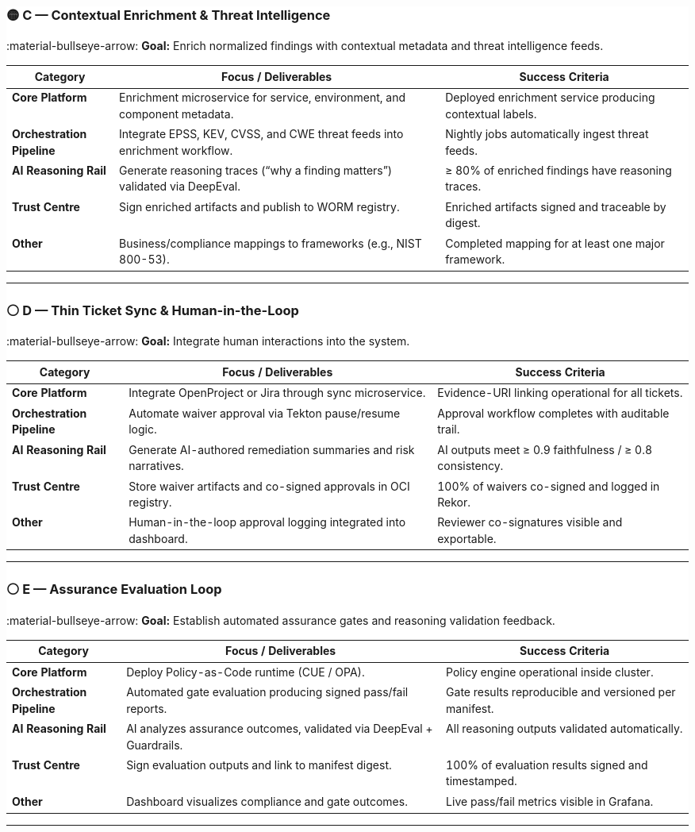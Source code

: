 
### 🟡 **C — Contextual Enrichment & Threat Intelligence**

:material-bullseye-arrow: **Goal:** Enrich normalized findings with contextual metadata and threat intelligence feeds.

| **Category**               | **Focus / Deliverables**                                                    | **Success Criteria**                                     |
| -------------------------- | --------------------------------------------------------------------------- | -------------------------------------------------------- |
| **Core Platform**          | Enrichment microservice for service, environment, and component metadata.   | Deployed enrichment service producing contextual labels. |
| **Orchestration Pipeline** | Integrate EPSS, KEV, CVSS, and CWE threat feeds into enrichment workflow.   | Nightly jobs automatically ingest threat feeds.          |
| **AI Reasoning Rail**      | Generate reasoning traces (“why a finding matters”) validated via DeepEval. | ≥ 80% of enriched findings have reasoning traces.        |
| **Trust Centre**           | Sign enriched artifacts and publish to WORM registry.                       | Enriched artifacts signed and traceable by digest.       |
| **Other**                  | Business/compliance mappings to frameworks (e.g., NIST 800-53).             | Completed mapping for at least one major framework.      |


---

### ⚪ **D — Thin Ticket Sync & Human-in-the-Loop**
:material-bullseye-arrow: **Goal:** Integrate human interactions into the system.

| **Category**               | **Focus / Deliverables**                                        | **Success Criteria**                                    |
| -------------------------- | --------------------------------------------------------------- | ------------------------------------------------------- |
| **Core Platform**          | Integrate OpenProject or Jira through sync microservice.        | Evidence-URI linking operational for all tickets.       |
| **Orchestration Pipeline** | Automate waiver approval via Tekton pause/resume logic.         | Approval workflow completes with auditable trail.       |
| **AI Reasoning Rail**      | Generate AI-authored remediation summaries and risk narratives. | AI outputs meet ≥ 0.9 faithfulness / ≥ 0.8 consistency. |
| **Trust Centre**           | Store waiver artifacts and co-signed approvals in OCI registry. | 100% of waivers co-signed and logged in Rekor.          |
| **Other**                  | Human-in-the-loop approval logging integrated into dashboard.   | Reviewer co-signatures visible and exportable.          |


---

### ⚪ **E — Assurance Evaluation Loop**

:material-bullseye-arrow: **Goal:** Establish automated assurance gates and reasoning validation feedback.

| **Category**               | **Focus / Deliverables**                                             | **Success Criteria**                                  |
| -------------------------- | -------------------------------------------------------------------- | ----------------------------------------------------- |
| **Core Platform**          | Deploy Policy-as-Code runtime (CUE / OPA).                           | Policy engine operational inside cluster.             |
| **Orchestration Pipeline** | Automated gate evaluation producing signed pass/fail reports.        | Gate results reproducible and versioned per manifest. |
| **AI Reasoning Rail**      | AI analyzes assurance outcomes, validated via DeepEval + Guardrails. | All reasoning outputs validated automatically.        |
| **Trust Centre**           | Sign evaluation outputs and link to manifest digest.                 | 100% of evaluation results signed and timestamped.    |
| **Other**                  | Dashboard visualizes compliance and gate outcomes.                   | Live pass/fail metrics visible in Grafana.            |

---